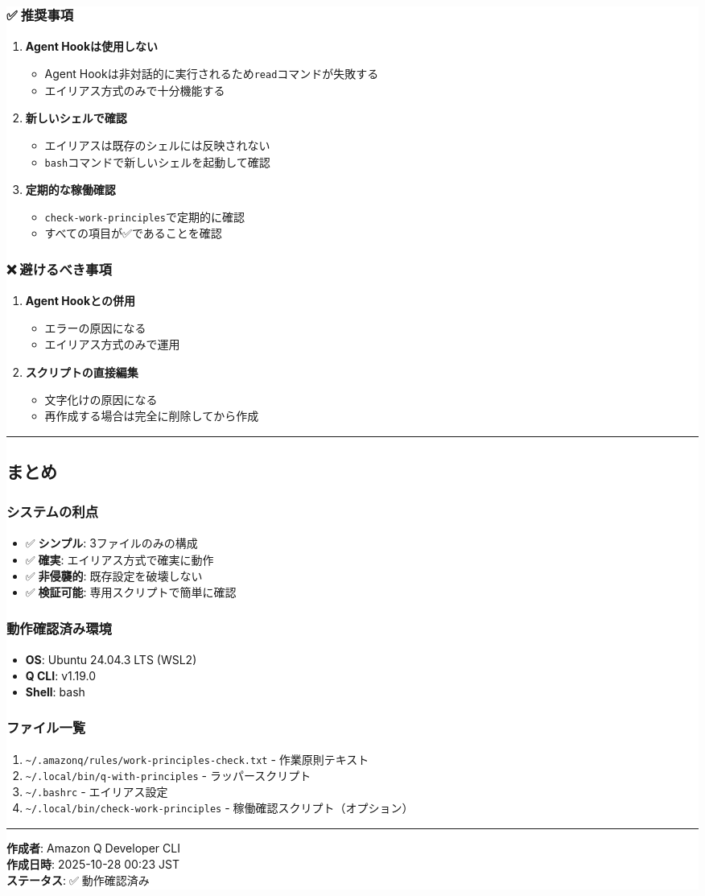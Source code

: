 ### ✅ 推奨事項

1. **Agent Hookは使用しない**
   - Agent Hookは非対話的に実行されるため`read`コマンドが失敗する
   - エイリアス方式のみで十分機能する

2. **新しいシェルで確認**
   - エイリアスは既存のシェルには反映されない
   - `bash`コマンドで新しいシェルを起動して確認

3. **定期的な稼働確認**
   - `check-work-principles`で定期的に確認
   - すべての項目が✅であることを確認

### ❌ 避けるべき事項

1. **Agent Hookとの併用**
   - エラーの原因になる
   - エイリアス方式のみで運用

2. **スクリプトの直接編集**
   - 文字化けの原因になる
   - 再作成する場合は完全に削除してから作成

---

## まとめ

### システムの利点

- ✅ **シンプル**: 3ファイルのみの構成
- ✅ **確実**: エイリアス方式で確実に動作
- ✅ **非侵襲的**: 既存設定を破壊しない
- ✅ **検証可能**: 専用スクリプトで簡単に確認

### 動作確認済み環境

- **OS**: Ubuntu 24.04.3 LTS (WSL2)
- **Q CLI**: v1.19.0
- **Shell**: bash

### ファイル一覧

1. `~/.amazonq/rules/work-principles-check.txt` - 作業原則テキスト
2. `~/.local/bin/q-with-principles` - ラッパースクリプト
3. `~/.bashrc` - エイリアス設定
4. `~/.local/bin/check-work-principles` - 稼働確認スクリプト（オプション）

---

**作成者**: Amazon Q Developer CLI  
**作成日時**: 2025-10-28 00:23 JST  
**ステータス**: ✅ 動作確認済み
